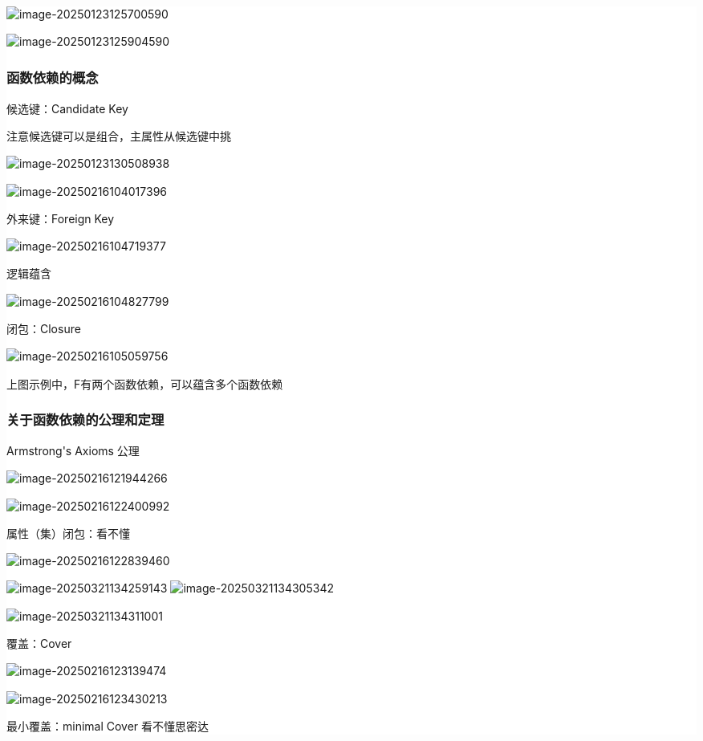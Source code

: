 ![image-20250123125700590](./pic/image-20250123125700590.png)

![image-20250123125904590](./pic/image-20250123125904590.png)

### 函数依赖的概念

候选键：Candidate Key

注意候选键可以是组合，主属性从候选键中挑

![image-20250123130508938](./pic/image-20250123130508938.png)

![image-20250216104017396](./pic/image-20250216104017396.png)

外来键：Foreign Key

![image-20250216104719377](./pic/image-20250216104719377.png)

逻辑蕴含

![image-20250216104827799](./pic/image-20250216104827799.png)

闭包：Closure 

![image-20250216105059756](./pic/image-20250216105059756.png)

上图示例中，F有两个函数依赖，可以蕴含多个函数依赖

### 关于函数依赖的公理和定理

Armstrong's Axioms 公理

![image-20250216121944266](./pic/image-20250216121944266.png)

![image-20250216122400992](./pic/image-20250216122400992.png)

属性（集）闭包：看不懂

![image-20250216122839460](./pic/image-20250216122839460.png)

![image-20250321134259143](./pic/image-20250321134259143.png)
![image-20250321134305342](./pic/image-20250321134305342.png)

![image-20250321134311001](./pic/image-20250321134311001.png)

覆盖：Cover

![image-20250216123139474](./pic/image-20250216123139474.png)

![image-20250216123430213](./pic/image-20250216123430213.png)

最小覆盖：minimal Cover 看不懂思密达

